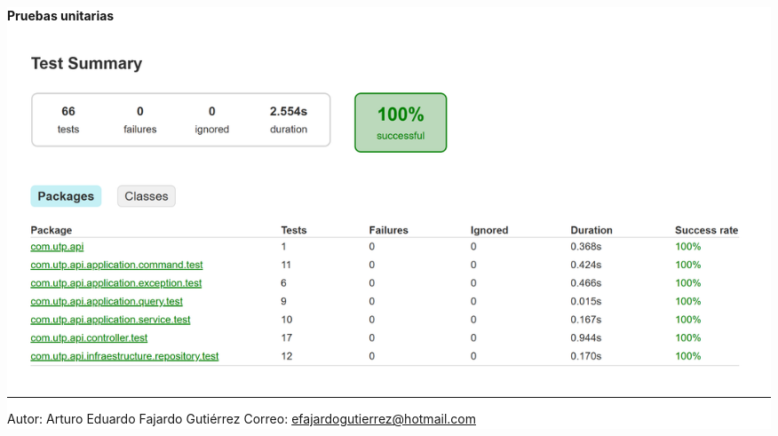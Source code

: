 #### Pruebas unitarias
![Diagrama](images/TU.png)

---
Autor: Arturo Eduardo Fajardo Gutiérrez
Correo: efajardogutierrez@hotmail.com
